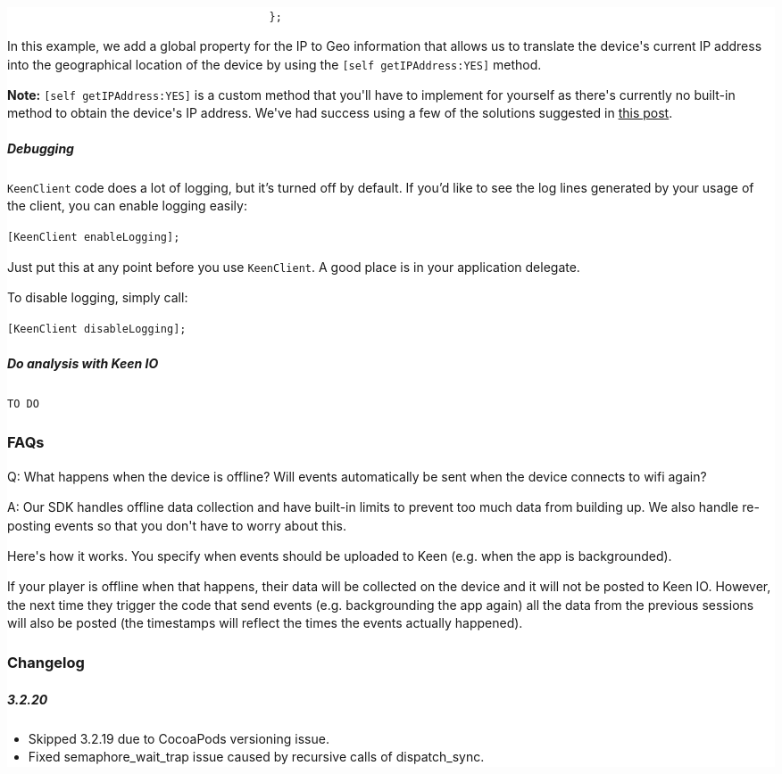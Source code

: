 ```objc
                                         };
```

In this example, we add a global property for the IP to Geo information that allows us to translate the device's current IP address into the geographical location of the device by using the `[self getIPAddress:YES]` method. 

**Note:** `[self getIPAddress:YES]` is a custom method that you'll have to implement for yourself as there's currently no built-in method to obtain the device's IP address. We've had success using a few of the solutions suggested in [this post](http://stackoverflow.com/questions/7072989/iphone-ipad-osx-how-to-get-my-ip-address-programmatically).

##### Debugging

`KeenClient` code does a lot of logging, but it’s turned off by default. If you’d like to see the log lines generated by your usage of the client, you can enable logging easily:

```objc
[KeenClient enableLogging];
```

Just put this at any point before you use `KeenClient`. A good place is in your application delegate.

To disable logging, simply call:

```objc
[KeenClient disableLogging];
```

##### Do analysis with Keen IO

    TO DO

### FAQs

Q: What happens when the device is offline? Will events automatically be sent when the device connects to wifi again?

A: Our SDK handles offline data collection and have built-in limits to prevent too much data from building up. We also handle re-posting events so that you don't have to worry about this.

Here's how it works. You specify when events should be uploaded to Keen (e.g. when the app is backgrounded).

If your player is offline when that happens, their data will be collected on the device and it will not be posted to Keen IO.
However, the next time they trigger the code that send events (e.g. backgrounding the app again) all the data from the previous sessions will also be posted (the timestamps will reflect the times the events actually happened).
    
### Changelog

##### 3.2.20
+ Skipped 3.2.19 due to CocoaPods versioning issue.
+ Fixed semaphore_wait_trap issue caused by recursive calls of dispatch_sync.
